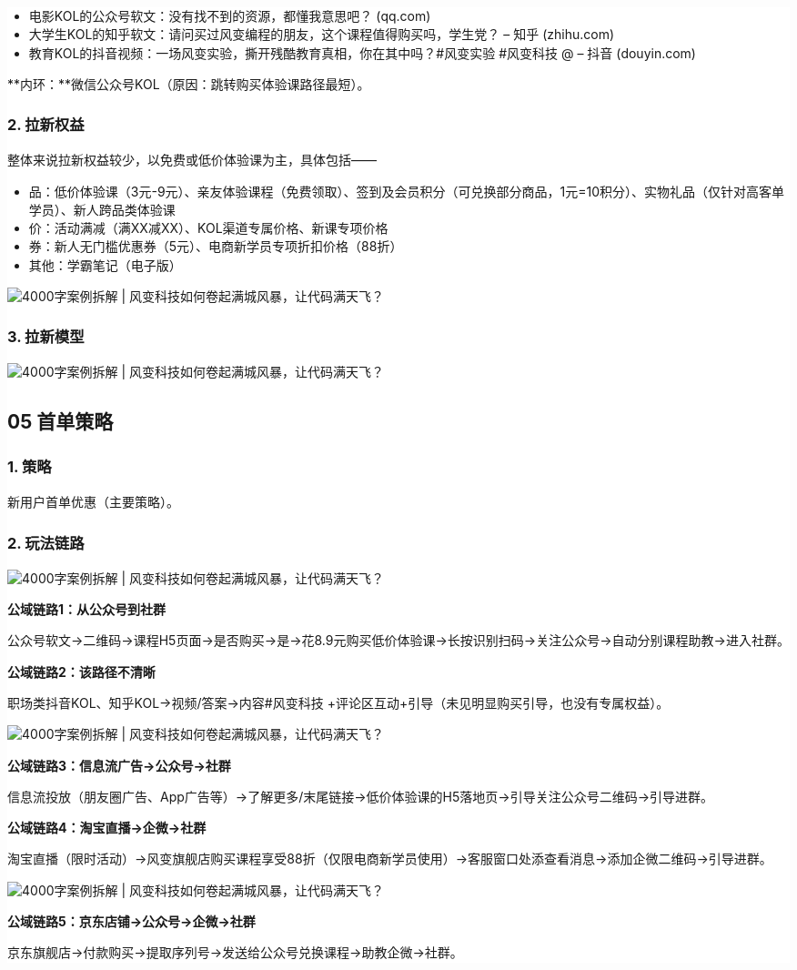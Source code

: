 *   电影KOL的公众号软文：没有找不到的资源，都懂我意思吧？ (qq.com)
*   大学生KOL的知乎软文：请问买过风变编程的朋友，这个课程值得购买吗，学生党？ – 知乎 (zhihu.com)
*   教育KOL的抖音视频：一场风变实验，撕开残酷教育真相，你在其中吗？#风变实验 #风变科技 @ – 抖音 (douyin.com)

**内环：**微信公众号KOL（原因：跳转购买体验课路径最短）。

### 2\. 拉新权益

整体来说拉新权益较少，以免费或低价体验课为主，具体包括——

*   品：低价体验课（3元-9元）、亲友体验课程（免费领取）、签到及会员积分（可兑换部分商品，1元=10积分）、实物礼品（仅针对高客单学员）、新人跨品类体验课
*   价：活动满减（满XX减XX）、KOL渠道专属价格、新课专项价格
*   券：新人无门槛优惠券（5元）、电商新学员专项折扣价格（88折）
*   其他：学霸笔记（电子版）

![4000字案例拆解 | 风变科技如何卷起满城风暴，让代码满天飞？](https://image.woshipm.com/wp-files/2022/11/lAAx0nPB4FV4MydhfsId.jpeg)

### 3\. 拉新模型

![4000字案例拆解 | 风变科技如何卷起满城风暴，让代码满天飞？](https://image.woshipm.com/wp-files/2022/11/muSl8VpsLAp5GHgEJ6sr.png)

## 05 首单策略

### 1\. 策略

新用户首单优惠（主要策略）。

### 2\. 玩法链路

![4000字案例拆解 | 风变科技如何卷起满城风暴，让代码满天飞？](https://image.woshipm.com/wp-files/2022/11/nYL2oejBoZ01E6hHG7mp.png)

**公域链路1：从公众号到社群**

公众号软文→二维码→课程H5页面→是否购买→是→花8.9元购买低价体验课→长按识别扫码→关注公众号→自动分别课程助教→进入社群。

**公域链路2：该路径不清晰**

职场类抖音KOL、知乎KOL→视频/答案→内容#风变科技 +评论区互动+引导（未见明显购买引导，也没有专属权益）。

![4000字案例拆解 | 风变科技如何卷起满城风暴，让代码满天飞？](https://image.woshipm.com/wp-files/2022/11/N0hJfGxWN7dd4hxrTgaz.png)

**公域链路3：信息流广告→公众号→社群**

信息流投放（朋友圈广告、App广告等）→了解更多/末尾链接→低价体验课的H5落地页→引导关注公众号二维码→引导进群。

**公域链路4：淘宝直播→企微→社群**

淘宝直播（限时活动）→风变旗舰店购买课程享受88折（仅限电商新学员使用）→客服窗口处添查看消息→添加企微二维码→引导进群。

![4000字案例拆解 | 风变科技如何卷起满城风暴，让代码满天飞？](https://image.woshipm.com/wp-files/2022/11/o9oCmTI0Dgn31uV202Uk.png)

**公域链路5：京东店铺→公众号→企微→社群**

京东旗舰店→付款购买→提取序列号→发送给公众号兑换课程→助教企微→社群。
